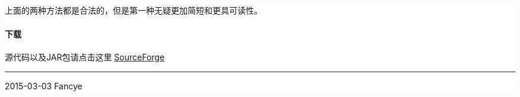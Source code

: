 上面的两种方法都是合法的，但是第一种无疑更加简短和更具可读性。

#### **下载**

源代码以及JAR包请点击这里 [SourceForge](http://sourceforge.net/projects/xmlrpc/)

---
2015-03-03 Fancye




